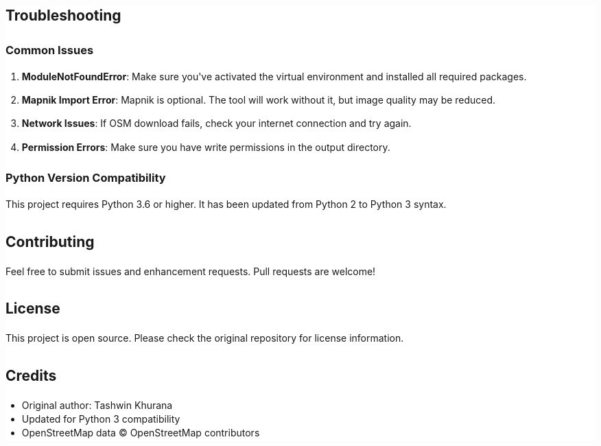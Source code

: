 ## Troubleshooting

### Common Issues

1. **ModuleNotFoundError**: Make sure you've activated the virtual environment and installed all required packages.

2. **Mapnik Import Error**: Mapnik is optional. The tool will work without it, but image quality may be reduced.

3. **Network Issues**: If OSM download fails, check your internet connection and try again.

4. **Permission Errors**: Make sure you have write permissions in the output directory.

### Python Version Compatibility

This project requires Python 3.6 or higher. It has been updated from Python 2 to Python 3 syntax.

## Contributing

Feel free to submit issues and enhancement requests. Pull requests are welcome!

## License

This project is open source. Please check the original repository for license information.

## Credits

- Original author: Tashwin Khurana
- Updated for Python 3 compatibility
- OpenStreetMap data © OpenStreetMap contributors